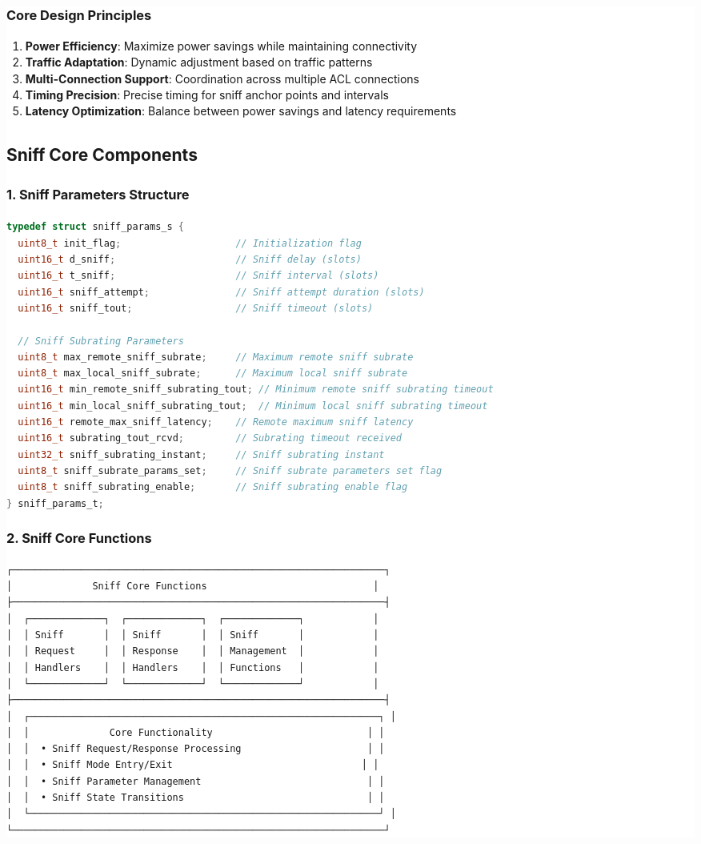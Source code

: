 ### Core Design Principles

1. **Power Efficiency**: Maximize power savings while maintaining connectivity
2. **Traffic Adaptation**: Dynamic adjustment based on traffic patterns
3. **Multi-Connection Support**: Coordination across multiple ACL connections
4. **Timing Precision**: Precise timing for sniff anchor points and intervals
5. **Latency Optimization**: Balance between power savings and latency requirements

## Sniff Core Components

### 1. Sniff Parameters Structure

```c
typedef struct sniff_params_s {
  uint8_t init_flag;                    // Initialization flag
  uint16_t d_sniff;                     // Sniff delay (slots)
  uint16_t t_sniff;                     // Sniff interval (slots)
  uint16_t sniff_attempt;               // Sniff attempt duration (slots)
  uint16_t sniff_tout;                  // Sniff timeout (slots)
  
  // Sniff Subrating Parameters
  uint8_t max_remote_sniff_subrate;     // Maximum remote sniff subrate
  uint8_t max_local_sniff_subrate;      // Maximum local sniff subrate
  uint16_t min_remote_sniff_subrating_tout; // Minimum remote sniff subrating timeout
  uint16_t min_local_sniff_subrating_tout;  // Minimum local sniff subrating timeout
  uint16_t remote_max_sniff_latency;    // Remote maximum sniff latency
  uint16_t subrating_tout_rcvd;         // Subrating timeout received
  uint32_t sniff_subrating_instant;     // Sniff subrating instant
  uint8_t sniff_subrate_params_set;     // Sniff subrate parameters set flag
  uint8_t sniff_subrating_enable;       // Sniff subrating enable flag
} sniff_params_t;
```

### 2. Sniff Core Functions

```
┌─────────────────────────────────────────────────────────────────┐
│              Sniff Core Functions                             │
├─────────────────────────────────────────────────────────────────┤
│  ┌─────────────┐  ┌─────────────┐  ┌─────────────┐            │
│  │ Sniff       │  │ Sniff       │  │ Sniff       │            │
│  │ Request     │  │ Response    │  │ Management  │            │
│  │ Handlers    │  │ Handlers    │  │ Functions   │            │
│  └─────────────┘  └─────────────┘  └─────────────┘            │
├─────────────────────────────────────────────────────────────────┤
│  ┌─────────────────────────────────────────────────────────────┐ │
│  │              Core Functionality                           │ │
│  │  • Sniff Request/Response Processing                      │ │
│  │  • Sniff Mode Entry/Exit                                 │ │
│  │  • Sniff Parameter Management                             │ │
│  │  • Sniff State Transitions                                │ │
│  └─────────────────────────────────────────────────────────────┘ │
└─────────────────────────────────────────────────────────────────┘
```
